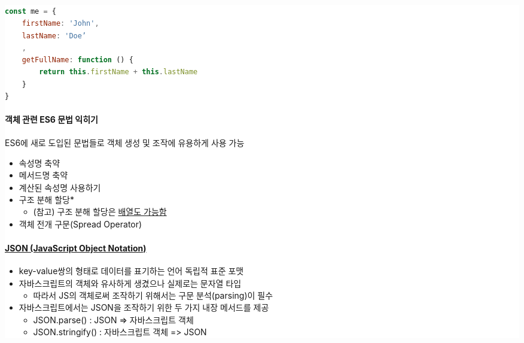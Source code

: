 ```javascript
const me = {
    firstName: 'John',
    lastName: 'Doe’
    ,
    getFullName: function () {
        return this.firstName + this.lastName
    }
}
```



#### 객체 관련 ES6 문법 익히기

ES6에 새로 도입된 문법들로 객체 생성 및 조작에 유용하게 사용 가능

- 속성명 축약
- 메서드명 축약
- 계산된 속성명 사용하기
- 구조 분해 할당*
  - (참고) 구조 분해 할당은 [배열도 가능함](https://developer.mozilla.org/ko/docs/Web/JavaScript/Reference/Operators/Destructuring_assignment#%EB%B0%B0%EC%97%B4_%EA%B5%AC%EC%A1%B0_%EB%B6%84%ED%95%B4)
- 객체 전개 구문(Spread Operator)



#### [JSON (JavaScript Object Notation)](https://www.ecma-international.org/publications-and-standards/standards/ecma-404/)

- key-value쌍의 형태로 데이터를 표기하는 언어 독립적 표준 포맷
- 자바스크립트의 객체와 유사하게 생겼으나 실제로는 문자열 타입
  - 따라서 JS의 객체로써 조작하기 위해서는 구문 분석(parsing)이 필수
- 자바스크립트에서는 JSON을 조작하기 위한 두 가지 내장 메서드를 제공
  - JSON.parse() : JSON => 자바스크립트 객체
  - JSON.stringify() : 자바스크립트 객체 => JSON
